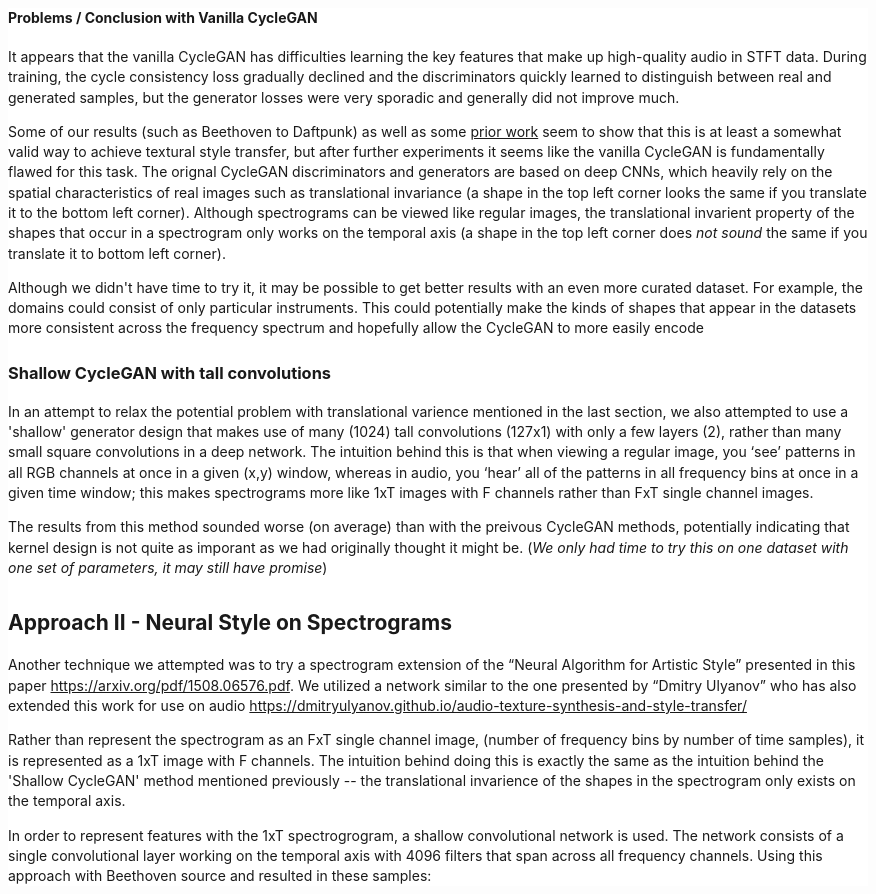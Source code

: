 #### Problems / Conclusion with Vanilla CycleGAN

It appears that the vanilla CycleGAN has difficulties learning the key features that make up high-quality audio in STFT data. During training, the cycle consistency loss gradually declined and the discriminators quickly learned to distinguish between real and generated samples, but the generator losses were very sporadic and generally did not improve much. 

Some of our results (such as Beethoven to Daftpunk) as well as some [prior work](https://gauthamzz.github.io/2017/09/23/AudioStyleTransfer/) seem to show that this is at least a somewhat valid way to achieve textural style transfer, but after further experiments it seems like the vanilla CycleGAN is fundamentally flawed for this task. The orignal CycleGAN discriminators and generators are based on deep CNNs, which heavily rely on the spatial characteristics of real images such as translational invariance (a shape in the top left corner looks the same if you translate it to the bottom left corner). Although spectrograms can be viewed like regular images, the translational invarient property of the shapes that occur in a spectrogram only works on the temporal axis (a shape in the top left corner does *not* *sound* the same if you translate it to bottom left corner).

Although we didn't have time to try it, it may be possible to get better results with an even more curated dataset. For example, the domains could consist of only particular instruments. This could potentially make the kinds of shapes that appear in the datasets more consistent across the frequency spectrum and hopefully allow the CycleGAN to more easily encode 

### Shallow CycleGAN with tall convolutions 

In an attempt to relax the potential problem with translational varience mentioned in the last section, we also attempted to use a 'shallow' generator design that makes use of many (1024) tall  convolutions (127x1) with only a few layers (2), rather than many small square convolutions in a deep network. The intuition behind this is that when viewing a regular image, you ‘see’ patterns in all RGB channels at once in a given (x,y) window, whereas in audio, you ‘hear’ all of the patterns in all frequency bins at once in a given time window; this makes spectrograms more like 1xT images with F channels rather than FxT single channel images. 

The results from this method sounded worse (on average) than with the preivous CycleGAN methods, potentially indicating that kernel design is not quite as imporant as we had originally thought it might be. (*We only had time to try this on one dataset with one set of parameters, it may still have promise*)


## Approach II - Neural Style on Spectrograms

Another technique we attempted was to try a spectrogram extension of the “Neural Algorithm for Artistic Style” presented in this paper https://arxiv.org/pdf/1508.06576.pdf. We utilized a network similar to the one presented by “Dmitry Ulyanov” who has also extended this work for use on audio https://dmitryulyanov.github.io/audio-texture-synthesis-and-style-transfer/ 

Rather than represent the spectrogram as an FxT single channel image, (number of frequency bins by number of time samples), it is represented as a 1xT image with F channels. The intuition behind doing this is exactly the same as the intuition behind the 'Shallow CycleGAN' method mentioned previously -- the translational invarience of the shapes in the spectrogram only exists on the temporal axis.

In order to represent features with the 1xT spectrogrogram, a shallow convolutional network is used. The network consists of a single convolutional layer working on the temporal axis with 4096 filters that span across all frequency channels. Using this approach with Beethoven source and resulted in these samples:
